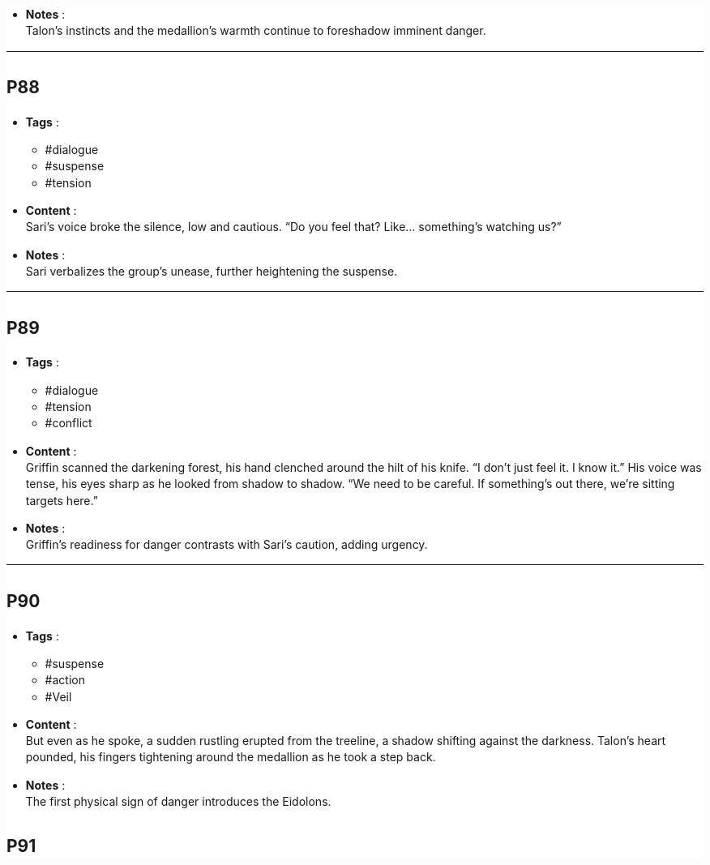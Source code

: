 - **Notes** :  
  Talon’s instincts and the medallion’s warmth continue to foreshadow imminent danger.

---

## P88

- **Tags** :
  - #dialogue
  - #suspense
  - #tension

- **Content** :  
  Sari’s voice broke the silence, low and cautious. “Do you feel that? Like… something’s watching us?”

- **Notes** :  
  Sari verbalizes the group’s unease, further heightening the suspense.

---

## P89

- **Tags** :
  - #dialogue
  - #tension
  - #conflict

- **Content** :  
  Griffin scanned the darkening forest, his hand clenched around the hilt of his knife. “I don’t just feel it. I know it.” His voice was tense, his eyes sharp as he looked from shadow to shadow. “We need to be careful. If something’s out there, we’re sitting targets here.”

- **Notes** :  
  Griffin’s readiness for danger contrasts with Sari’s caution, adding urgency.

---

## P90

- **Tags** :
  - #suspense
  - #action
  - #Veil

- **Content** :  
  But even as he spoke, a sudden rustling erupted from the treeline, a shadow shifting against the darkness. Talon’s heart pounded, his fingers tightening around the medallion as he took a step back.

- **Notes** :  
  The first physical sign of danger introduces the Eidolons.

## P91
